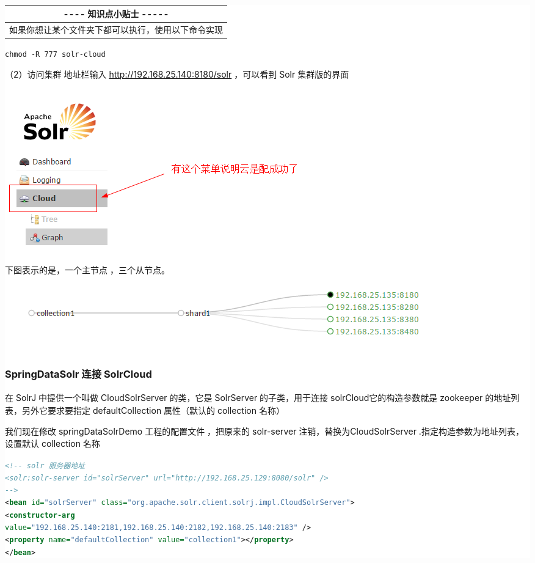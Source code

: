 | ---- 知识点小贴士 -----                            |
| -------------------------------------------------- |
| 如果你想让某个文件夹下都可以执行，使用以下命令实现 |

```shell
chmod -R 777 solr-cloud
```

（2）访问集群
地址栏输入 http://192.168.25.140:8180/solr ，可以看到 Solr 集群版的界面

![52850801535](https://github.com/nightamber/pinyougou-parent/blob/master/note/0609/iamges/1528508015359.png)



下图表示的是，一个主节点 ，三个从节点。

![52850803605](https://github.com/nightamber/pinyougou-parent/blob/master/note/0609/iamges/1528508036054.png)

### SpringDataSolr  连接 SolrCloud

在 SolrJ 中提供一个叫做 CloudSolrServer 的类，它是 SolrServer 的子类，用于连接 solrCloud它的构造参数就是 zookeeper 的地址列表，另外它要求要指定 defaultCollection 属性（默认的 collection 名称）

我们现在修改 springDataSolrDemo 工程的配置文件 ，把原来的 solr-server 注销，替换为CloudSolrServer .指定构造参数为地址列表，设置默认 collection 名称

```xml
<!-- solr 服务器地址
<solr:solr-server id="solrServer" url="http://192.168.25.129:8080/solr" />
-->
<bean id="solrServer" class="org.apache.solr.client.solrj.impl.CloudSolrServer">
<constructor-arg
value="192.168.25.140:2181,192.168.25.140:2182,192.168.25.140:2183" />
<property name="defaultCollection" value="collection1"></property>
</bean>
```
